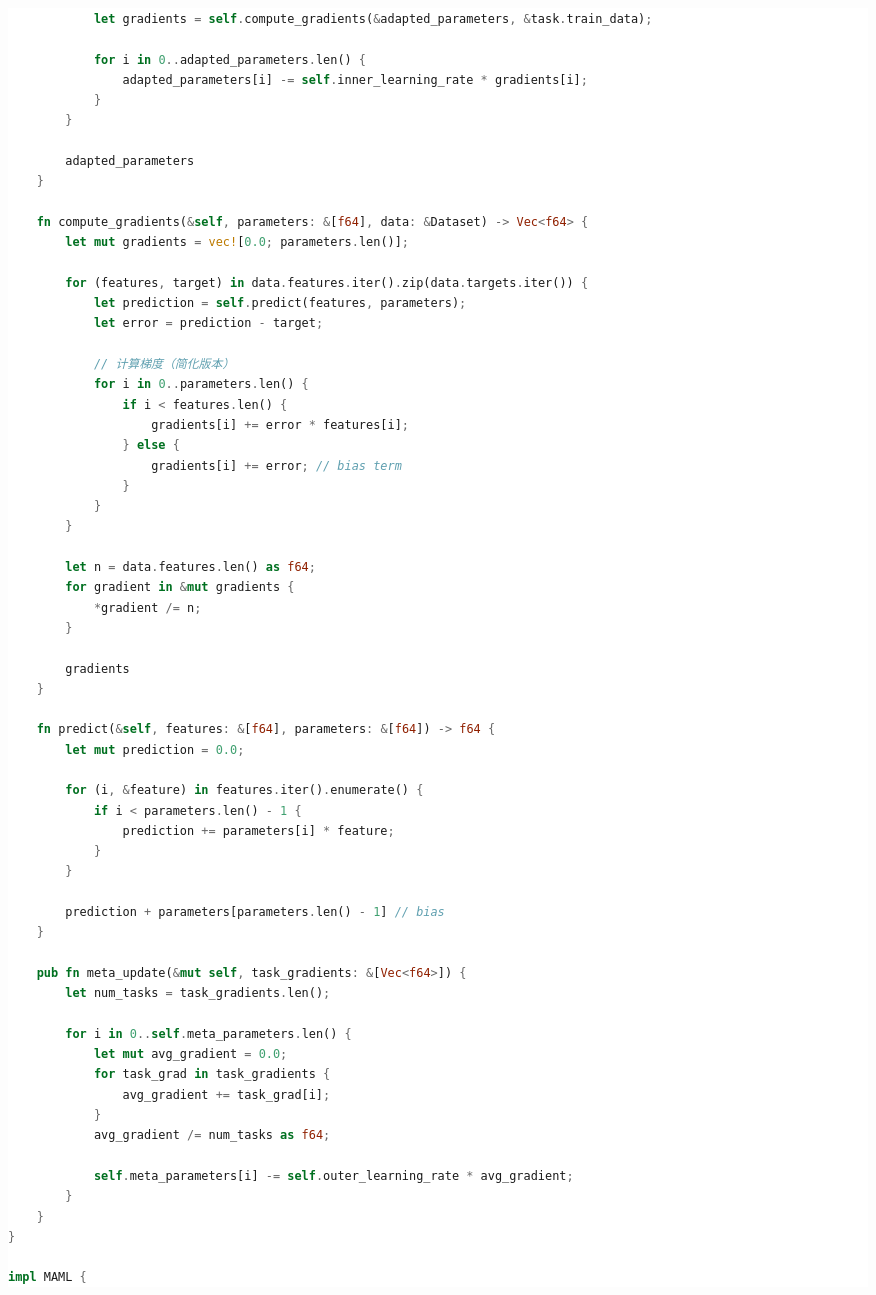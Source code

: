 ```rust
            let gradients = self.compute_gradients(&adapted_parameters, &task.train_data);
            
            for i in 0..adapted_parameters.len() {
                adapted_parameters[i] -= self.inner_learning_rate * gradients[i];
            }
        }
        
        adapted_parameters
    }
    
    fn compute_gradients(&self, parameters: &[f64], data: &Dataset) -> Vec<f64> {
        let mut gradients = vec![0.0; parameters.len()];
        
        for (features, target) in data.features.iter().zip(data.targets.iter()) {
            let prediction = self.predict(features, parameters);
            let error = prediction - target;
            
            // 计算梯度（简化版本）
            for i in 0..parameters.len() {
                if i < features.len() {
                    gradients[i] += error * features[i];
                } else {
                    gradients[i] += error; // bias term
                }
            }
        }
        
        let n = data.features.len() as f64;
        for gradient in &mut gradients {
            *gradient /= n;
        }
        
        gradients
    }
    
    fn predict(&self, features: &[f64], parameters: &[f64]) -> f64 {
        let mut prediction = 0.0;
        
        for (i, &feature) in features.iter().enumerate() {
            if i < parameters.len() - 1 {
                prediction += parameters[i] * feature;
            }
        }
        
        prediction + parameters[parameters.len() - 1] // bias
    }
    
    pub fn meta_update(&mut self, task_gradients: &[Vec<f64>]) {
        let num_tasks = task_gradients.len();
        
        for i in 0..self.meta_parameters.len() {
            let mut avg_gradient = 0.0;
            for task_grad in task_gradients {
                avg_gradient += task_grad[i];
            }
            avg_gradient /= num_tasks as f64;
            
            self.meta_parameters[i] -= self.outer_learning_rate * avg_gradient;
        }
    }
}

impl MAML {
```